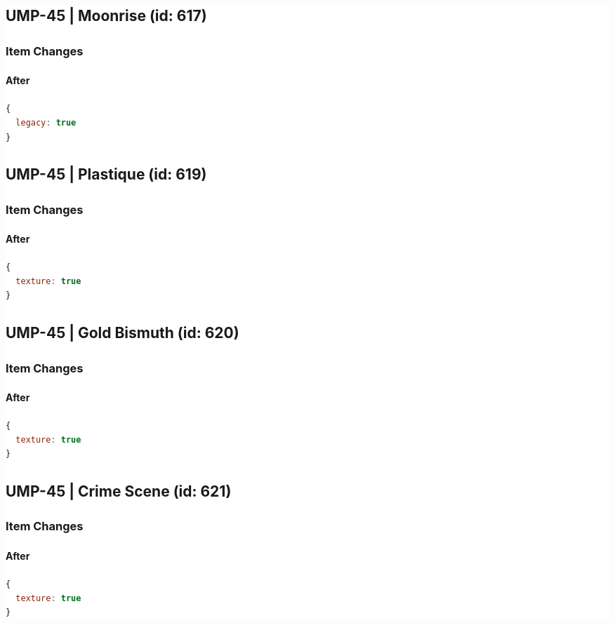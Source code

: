 

## UMP-45 | Moonrise (id: 617)

### Item Changes

#### After

```javascript
{
  legacy: true
}
```



## UMP-45 | Plastique (id: 619)

### Item Changes

#### After

```javascript
{
  texture: true
}
```



## UMP-45 | Gold Bismuth (id: 620)

### Item Changes

#### After

```javascript
{
  texture: true
}
```



## UMP-45 | Crime Scene (id: 621)

### Item Changes

#### After

```javascript
{
  texture: true
}
```
